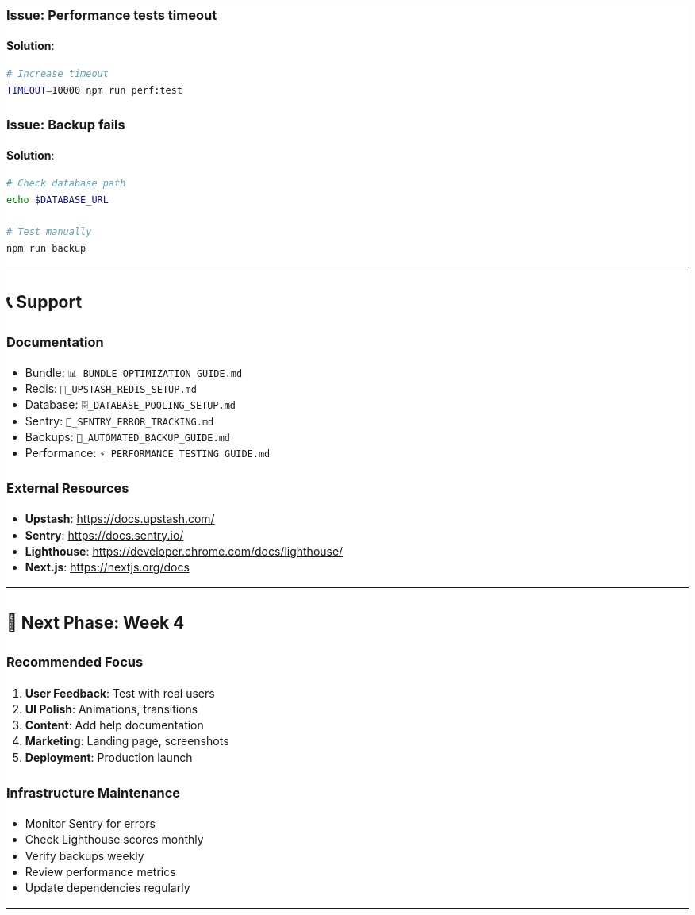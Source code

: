 ### Issue: Performance tests timeout
**Solution**:
```bash
# Increase timeout
TIMEOUT=10000 npm run perf:test
```

### Issue: Backup fails
**Solution**:
```bash
# Check database path
echo $DATABASE_URL

# Test manually
npm run backup
```

---

## 📞 Support

### Documentation
- Bundle: `📊_BUNDLE_OPTIMIZATION_GUIDE.md`
- Redis: `🔴_UPSTASH_REDIS_SETUP.md`
- Database: `🗄️_DATABASE_POOLING_SETUP.md`
- Sentry: `🐛_SENTRY_ERROR_TRACKING.md`
- Backups: `💾_AUTOMATED_BACKUP_GUIDE.md`
- Performance: `⚡_PERFORMANCE_TESTING_GUIDE.md`

### External Resources
- **Upstash**: https://docs.upstash.com/
- **Sentry**: https://docs.sentry.io/
- **Lighthouse**: https://developer.chrome.com/docs/lighthouse/
- **Next.js**: https://nextjs.org/docs

---

## 🎉 Next Phase: Week 4

### Recommended Focus
1. **User Feedback**: Test with real users
2. **UI Polish**: Animations, transitions
3. **Content**: Add help documentation
4. **Marketing**: Landing page, screenshots
5. **Deployment**: Production launch

### Infrastructure Maintenance
- Monitor Sentry for errors
- Check Lighthouse scores monthly
- Verify backups weekly
- Review performance metrics
- Update dependencies regularly

---